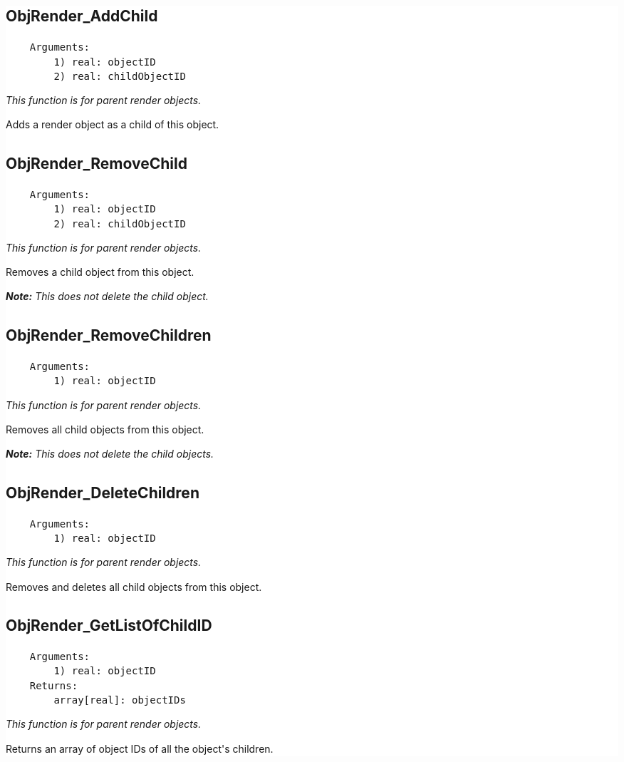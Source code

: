 ## ObjRender_AddChild
<pre>
    Arguments:
        1) real: objectID
        2) real: childObjectID
</pre>
_This function is for parent render objects._

Adds a render object as a child of this object.

## ObjRender_RemoveChild
<pre>
    Arguments:
        1) real: objectID
        2) real: childObjectID
</pre>
_This function is for parent render objects._

Removes a child object from this object.

_**Note:** This does not delete the child object._

## ObjRender_RemoveChildren
<pre>
    Arguments:
        1) real: objectID
</pre>
_This function is for parent render objects._

Removes all child objects from this object.

_**Note:** This does not delete the child objects._

## ObjRender_DeleteChildren
<pre>
    Arguments:
        1) real: objectID
</pre>
_This function is for parent render objects._

Removes and deletes all child objects from this object.

## ObjRender_GetListOfChildID
<pre>
    Arguments:
        1) real: objectID
    Returns:
        array[real]: objectIDs
</pre>
_This function is for parent render objects._

Returns an array of object IDs of all the object's children.